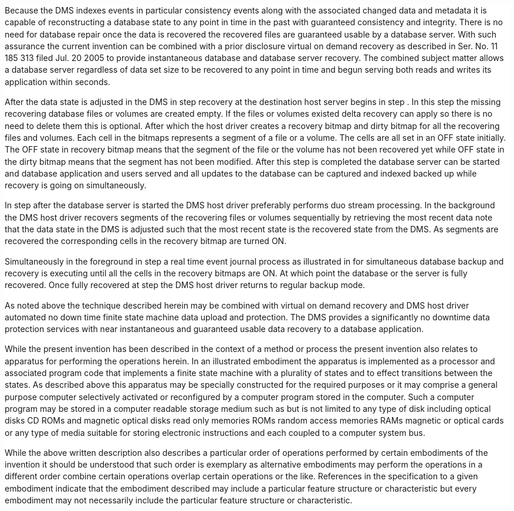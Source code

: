 Because the DMS indexes events in particular consistency events along with the associated changed data and metadata it is capable of reconstructing a database state to any point in time in the past with guaranteed consistency and integrity. There is no need for database repair once the data is recovered the recovered files are guaranteed usable by a database server. With such assurance the current invention can be combined with a prior disclosure virtual on demand recovery as described in Ser. No. 11 185 313 filed Jul. 20 2005 to provide instantaneous database and database server recovery. The combined subject matter allows a database server regardless of data set size to be recovered to any point in time and begun serving both reads and writes its application within seconds.

After the data state is adjusted in the DMS in step recovery at the destination host server begins in step . In this step the missing recovering database files or volumes are created empty. If the files or volumes existed delta recovery can apply so there is no need to delete them this is optional. After which the host driver creates a recovery bitmap and dirty bitmap for all the recovering files and volumes. Each cell in the bitmaps represents a segment of a file or a volume. The cells are all set in an OFF state initially. The OFF state in recovery bitmap means that the segment of the file or the volume has not been recovered yet while OFF state in the dirty bitmap means that the segment has not been modified. After this step is completed the database server can be started and database application and users served and all updates to the database can be captured and indexed backed up while recovery is going on simultaneously.

In step after the database server is started the DMS host driver preferably performs duo stream processing. In the background the DMS host driver recovers segments of the recovering files or volumes sequentially by retrieving the most recent data note that the data state in the DMS is adjusted such that the most recent state is the recovered state from the DMS. As segments are recovered the corresponding cells in the recovery bitmap are turned ON.

Simultaneously in the foreground in step a real time event journal process as illustrated in for simultaneous database backup and recovery is executing until all the cells in the recovery bitmaps are ON. At which point the database or the server is fully recovered. Once fully recovered at step the DMS host driver returns to regular backup mode.

As noted above the technique described herein may be combined with virtual on demand recovery and DMS host driver automated no down time finite state machine data upload and protection. The DMS provides a significantly no downtime data protection services with near instantaneous and guaranteed usable data recovery to a database application.

While the present invention has been described in the context of a method or process the present invention also relates to apparatus for performing the operations herein. In an illustrated embodiment the apparatus is implemented as a processor and associated program code that implements a finite state machine with a plurality of states and to effect transitions between the states. As described above this apparatus may be specially constructed for the required purposes or it may comprise a general purpose computer selectively activated or reconfigured by a computer program stored in the computer. Such a computer program may be stored in a computer readable storage medium such as but is not limited to any type of disk including optical disks CD ROMs and magnetic optical disks read only memories ROMs random access memories RAMs magnetic or optical cards or any type of media suitable for storing electronic instructions and each coupled to a computer system bus.

While the above written description also describes a particular order of operations performed by certain embodiments of the invention it should be understood that such order is exemplary as alternative embodiments may perform the operations in a different order combine certain operations overlap certain operations or the like. References in the specification to a given embodiment indicate that the embodiment described may include a particular feature structure or characteristic but every embodiment may not necessarily include the particular feature structure or characteristic.


